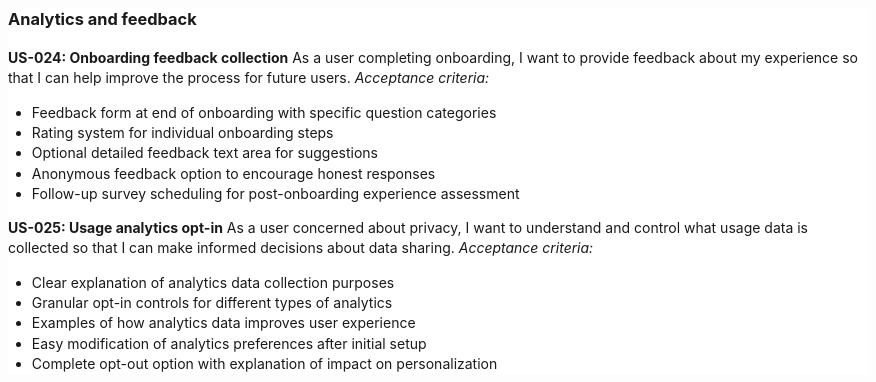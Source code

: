### Analytics and feedback

**US-024: Onboarding feedback collection**
As a user completing onboarding, I want to provide feedback about my experience so that I can help improve the process for future users.
*Acceptance criteria:*
- Feedback form at end of onboarding with specific question categories
- Rating system for individual onboarding steps
- Optional detailed feedback text area for suggestions
- Anonymous feedback option to encourage honest responses
- Follow-up survey scheduling for post-onboarding experience assessment

**US-025: Usage analytics opt-in**
As a user concerned about privacy, I want to understand and control what usage data is collected so that I can make informed decisions about data sharing.
*Acceptance criteria:*
- Clear explanation of analytics data collection purposes
- Granular opt-in controls for different types of analytics
- Examples of how analytics data improves user experience
- Easy modification of analytics preferences after initial setup
- Complete opt-out option with explanation of impact on personalization